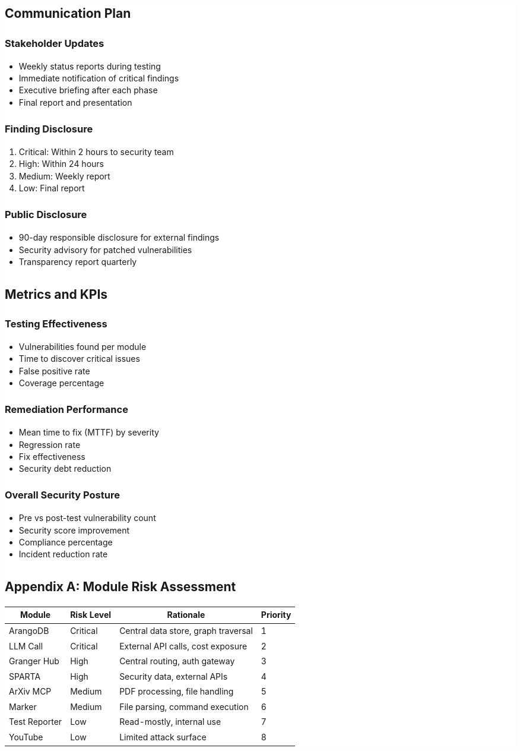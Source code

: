 ## Communication Plan

### Stakeholder Updates
- Weekly status reports during testing
- Immediate notification of critical findings
- Executive briefing after each phase
- Final report and presentation

### Finding Disclosure
1. Critical: Within 2 hours to security team
2. High: Within 24 hours
3. Medium: Weekly report
4. Low: Final report

### Public Disclosure
- 90-day responsible disclosure for external findings
- Security advisory for patched vulnerabilities
- Transparency report quarterly

## Metrics and KPIs

### Testing Effectiveness
- Vulnerabilities found per module
- Time to discover critical issues
- False positive rate
- Coverage percentage

### Remediation Performance
- Mean time to fix (MTTF) by severity
- Regression rate
- Fix effectiveness
- Security debt reduction

### Overall Security Posture
- Pre vs post-test vulnerability count
- Security score improvement
- Compliance percentage
- Incident reduction rate

## Appendix A: Module Risk Assessment

| Module | Risk Level | Rationale | Priority |
|--------|------------|-----------|----------|
| ArangoDB | Critical | Central data store, graph traversal | 1 |
| LLM Call | Critical | External API calls, cost exposure | 2 |
| Granger Hub | High | Central routing, auth gateway | 3 |
| SPARTA | High | Security data, external APIs | 4 |
| ArXiv MCP | Medium | PDF processing, file handling | 5 |
| Marker | Medium | File parsing, command execution | 6 |
| Test Reporter | Low | Read-mostly, internal use | 7 |
| YouTube | Low | Limited attack surface | 8 |
